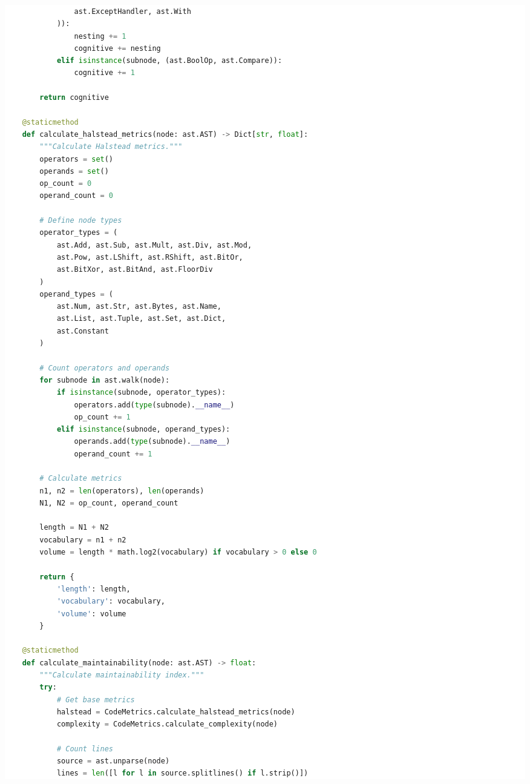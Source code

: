 ```python
                ast.ExceptHandler, ast.With
            )):
                nesting += 1
                cognitive += nesting
            elif isinstance(subnode, (ast.BoolOp, ast.Compare)):
                cognitive += 1
                
        return cognitive

    @staticmethod
    def calculate_halstead_metrics(node: ast.AST) -> Dict[str, float]:
        """Calculate Halstead metrics."""
        operators = set()
        operands = set()
        op_count = 0
        operand_count = 0

        # Define node types
        operator_types = (
            ast.Add, ast.Sub, ast.Mult, ast.Div, ast.Mod,
            ast.Pow, ast.LShift, ast.RShift, ast.BitOr,
            ast.BitXor, ast.BitAnd, ast.FloorDiv
        )
        operand_types = (
            ast.Num, ast.Str, ast.Bytes, ast.Name,
            ast.List, ast.Tuple, ast.Set, ast.Dict,
            ast.Constant
        )

        # Count operators and operands
        for subnode in ast.walk(node):
            if isinstance(subnode, operator_types):
                operators.add(type(subnode).__name__)
                op_count += 1
            elif isinstance(subnode, operand_types):
                operands.add(type(subnode).__name__)
                operand_count += 1

        # Calculate metrics
        n1, n2 = len(operators), len(operands)
        N1, N2 = op_count, operand_count
        
        length = N1 + N2
        vocabulary = n1 + n2
        volume = length * math.log2(vocabulary) if vocabulary > 0 else 0

        return {
            'length': length,
            'vocabulary': vocabulary,
            'volume': volume
        }

    @staticmethod
    def calculate_maintainability(node: ast.AST) -> float:
        """Calculate maintainability index."""
        try:
            # Get base metrics
            halstead = CodeMetrics.calculate_halstead_metrics(node)
            complexity = CodeMetrics.calculate_complexity(node)
            
            # Count lines
            source = ast.unparse(node)
            lines = len([l for l in source.splitlines() if l.strip()])
```